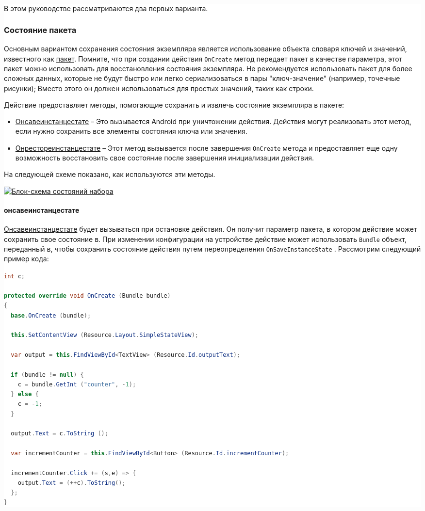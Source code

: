 В этом руководстве рассматриваются два первых варианта.

### <a name="bundle-state"></a>Состояние пакета

Основным вариантом сохранения состояния экземпляра является использование объекта словаря ключей и значений, известного как [пакет](xref:Android.OS.Bundle).
Помните, что при создании действия `OnCreate` метод передает пакет в качестве параметра, этот пакет можно использовать для восстановления состояния экземпляра. Не рекомендуется использовать пакет для более сложных данных, которые не будут быстро или легко сериализоваться в пары "ключ-значение" (например, точечные рисунки); Вместо этого он должен использоваться для простых значений, таких как строки.

Действие предоставляет методы, помогающие сохранить и извлечь состояние экземпляра в пакете:

- [Онсавеинстанцестате](xref:Android.App.Activity.OnSaveInstanceState*) &ndash; Это вызывается Android при уничтожении действия. Действия могут реализовать этот метод, если нужно сохранить все элементы состояния ключа или значения.

- [Онрестореинстанцестате](xref:Android.App.Activity.OnRestoreInstanceState*) &ndash; Этот метод вызывается после завершения `OnCreate` метода и предоставляет еще одну возможность восстановить свое состояние после завершения инициализации действия.

На следующей схеме показано, как используются эти методы.

[![Блок-схема состояний набора](images/image3-sml.png)](images/image3.png#lightbox)

#### <a name="onsaveinstancestate"></a>онсавеинстанцестате

[Онсавеинстанцестате](xref:Android.App.Activity.OnSaveInstanceState*) будет вызываться при остановке действия. Он получит параметр пакета, в котором действие может сохранить свое состояние в. При изменении конфигурации на устройстве действие может использовать `Bundle` объект, переданный в, чтобы сохранить состояние действия путем переопределения `OnSaveInstanceState` . Рассмотрим следующий пример кода:

```csharp
int c;

protected override void OnCreate (Bundle bundle)
{
  base.OnCreate (bundle);

  this.SetContentView (Resource.Layout.SimpleStateView);

  var output = this.FindViewById<TextView> (Resource.Id.outputText);

  if (bundle != null) {
    c = bundle.GetInt ("counter", -1);
  } else {
    c = -1;
  }

  output.Text = c.ToString ();

  var incrementCounter = this.FindViewById<Button> (Resource.Id.incrementCounter);

  incrementCounter.Click += (s,e) => {
    output.Text = (++c).ToString();
  };
}
```
